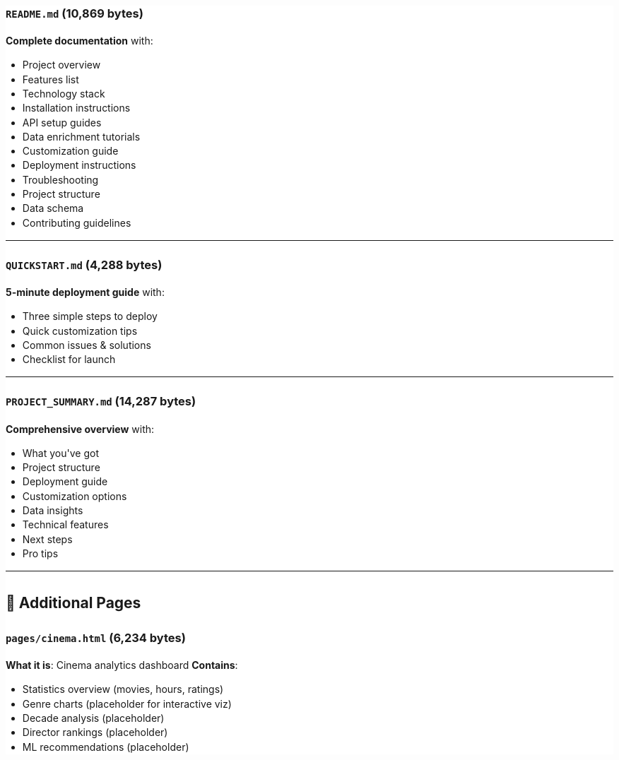 ### `README.md` (10,869 bytes)
**Complete documentation** with:
- Project overview
- Features list
- Technology stack
- Installation instructions
- API setup guides
- Data enrichment tutorials
- Customization guide
- Deployment instructions
- Troubleshooting
- Project structure
- Data schema
- Contributing guidelines

---

### `QUICKSTART.md` (4,288 bytes)
**5-minute deployment guide** with:
- Three simple steps to deploy
- Quick customization tips
- Common issues & solutions
- Checklist for launch

---

### `PROJECT_SUMMARY.md` (14,287 bytes)
**Comprehensive overview** with:
- What you've got
- Project structure
- Deployment guide
- Customization options
- Data insights
- Technical features
- Next steps
- Pro tips

---

## 🎨 Additional Pages

### `pages/cinema.html` (6,234 bytes)
**What it is**: Cinema analytics dashboard
**Contains**:
- Statistics overview (movies, hours, ratings)
- Genre charts (placeholder for interactive viz)
- Decade analysis (placeholder)
- Director rankings (placeholder)
- ML recommendations (placeholder)
